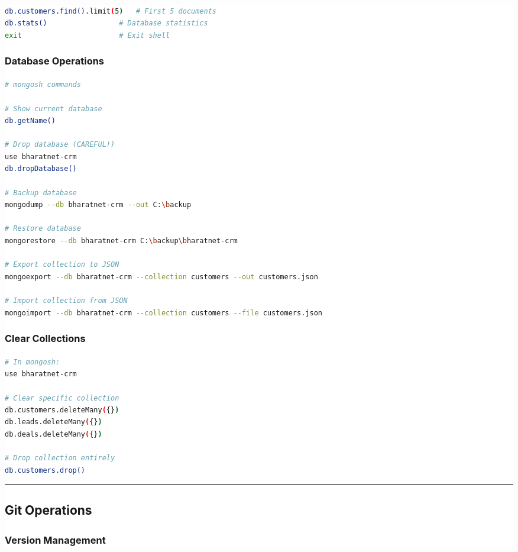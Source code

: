 ```bash
db.customers.find().limit(5)   # First 5 documents
db.stats()                 # Database statistics
exit                       # Exit shell
```

### Database Operations

```bash
# mongosh commands

# Show current database
db.getName()

# Drop database (CAREFUL!)
use bharatnet-crm
db.dropDatabase()

# Backup database
mongodump --db bharatnet-crm --out C:\backup

# Restore database
mongorestore --db bharatnet-crm C:\backup\bharatnet-crm

# Export collection to JSON
mongoexport --db bharatnet-crm --collection customers --out customers.json

# Import collection from JSON
mongoimport --db bharatnet-crm --collection customers --file customers.json
```

### Clear Collections

```bash
# In mongosh:
use bharatnet-crm

# Clear specific collection
db.customers.deleteMany({})
db.leads.deleteMany({})
db.deals.deleteMany({})

# Drop collection entirely
db.customers.drop()
```

---

## Git Operations

### Version Management
